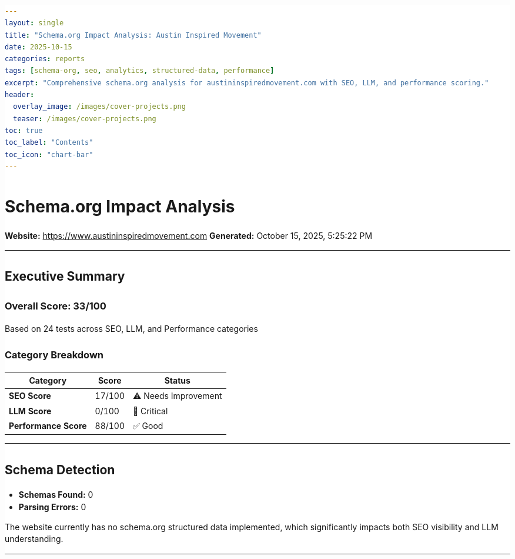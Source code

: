 ```yaml
---
layout: single
title: "Schema.org Impact Analysis: Austin Inspired Movement"
date: 2025-10-15
categories: reports
tags: [schema-org, seo, analytics, structured-data, performance]
excerpt: "Comprehensive schema.org analysis for austininspiredmovement.com with SEO, LLM, and performance scoring."
header:
  overlay_image: /images/cover-projects.png
  teaser: /images/cover-projects.png
toc: true
toc_label: "Contents"
toc_icon: "chart-bar"
---
```


# Schema.org Impact Analysis

**Website:** https://www.austininspiredmovement.com
**Generated:** October 15, 2025, 5:25:22 PM

---

## Executive Summary

### Overall Score: 33/100

Based on 24 tests across SEO, LLM, and Performance categories

### Category Breakdown

| Category | Score | Status |
|----------|-------|--------|
| **SEO Score** | 17/100 | ⚠️ Needs Improvement |
| **LLM Score** | 0/100 | 🔴 Critical |
| **Performance Score** | 88/100 | ✅ Good |

---

## Schema Detection

- **Schemas Found:** 0
- **Parsing Errors:** 0

The website currently has no schema.org structured data implemented, which significantly impacts both SEO visibility and LLM understanding.

---